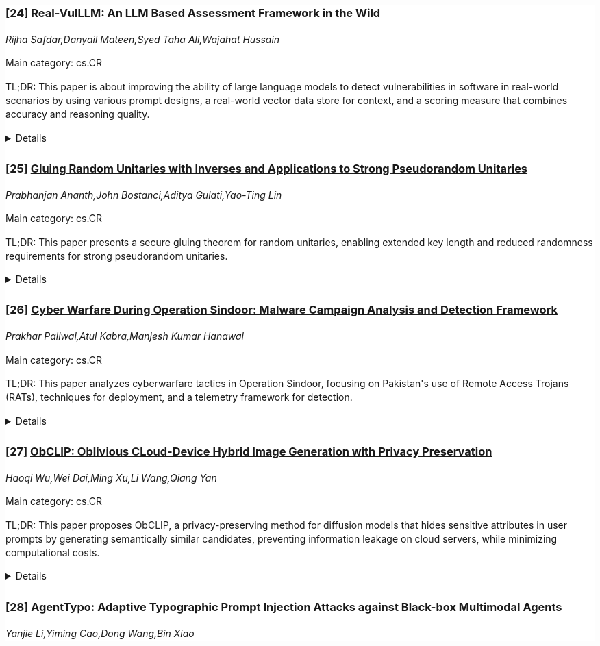 
### [24] [Real-VulLLM: An LLM Based Assessment Framework in the Wild](https://arxiv.org/abs/2510.04056)
*Rijha Safdar,Danyail Mateen,Syed Taha Ali,Wajahat Hussain*

Main category: cs.CR

TL;DR: This paper is about improving the ability of large language models to detect vulnerabilities in software in real-world scenarios by using various prompt designs, a real-world vector data store for context, and a scoring measure that combines accuracy and reasoning quality.


<details><summary>Details</summary></details>


### [25] [Gluing Random Unitaries with Inverses and Applications to Strong Pseudorandom Unitaries](https://arxiv.org/abs/2510.04085)
*Prabhanjan Ananth,John Bostanci,Aditya Gulati,Yao-Ting Lin*

Main category: cs.CR

TL;DR: This paper presents a secure gluing theorem for random unitaries, enabling extended key length and reduced randomness requirements for strong pseudorandom unitaries.


<details><summary>Details</summary></details>


### [26] [Cyber Warfare During Operation Sindoor: Malware Campaign Analysis and Detection Framework](https://arxiv.org/abs/2510.04118)
*Prakhar Paliwal,Atul Kabra,Manjesh Kumar Hanawal*

Main category: cs.CR

TL;DR: This paper analyzes cyberwarfare tactics in Operation Sindoor, focusing on Pakistan's use of Remote Access Trojans (RATs), techniques for deployment, and a telemetry framework for detection.


<details><summary>Details</summary></details>


### [27] [ObCLIP: Oblivious CLoud-Device Hybrid Image Generation with Privacy Preservation](https://arxiv.org/abs/2510.04153)
*Haoqi Wu,Wei Dai,Ming Xu,Li Wang,Qiang Yan*

Main category: cs.CR

TL;DR: This paper proposes ObCLIP, a privacy-preserving method for diffusion models that hides sensitive attributes in user prompts by generating semantically similar candidates, preventing information leakage on cloud servers, while minimizing computational costs.


<details><summary>Details</summary></details>


### [28] [AgentTypo: Adaptive Typographic Prompt Injection Attacks against Black-box Multimodal Agents](https://arxiv.org/abs/2510.04257)
*Yanjie Li,Yiming Cao,Dong Wang,Bin Xiao*
